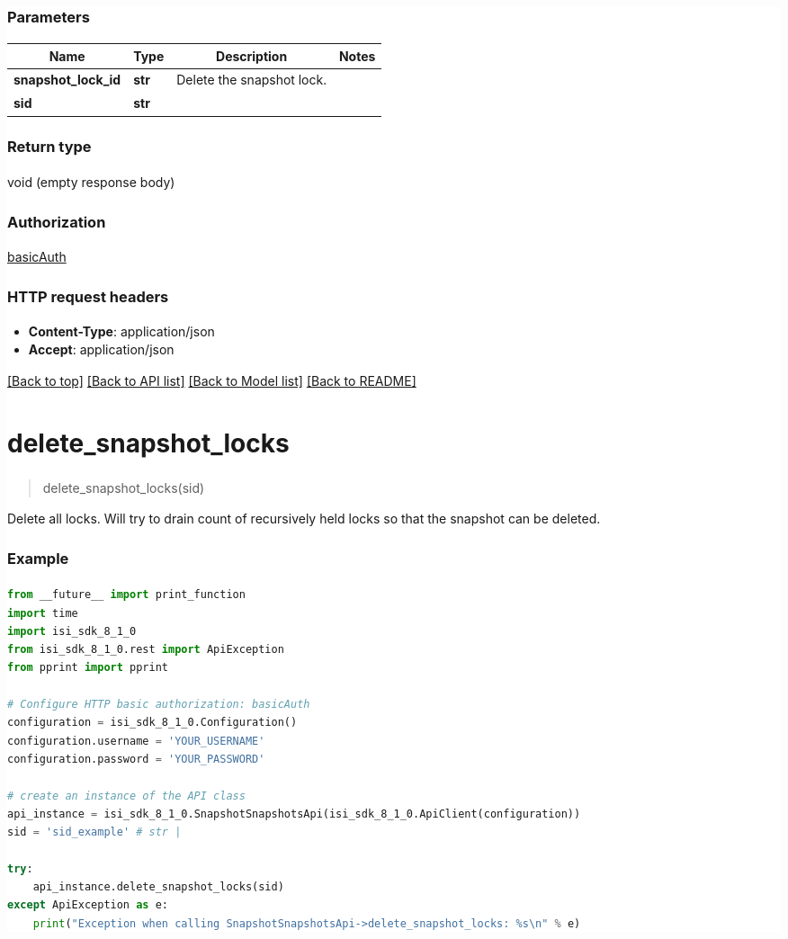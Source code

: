 ### Parameters

Name | Type | Description  | Notes
------------- | ------------- | ------------- | -------------
 **snapshot_lock_id** | **str**| Delete the snapshot lock. | 
 **sid** | **str**|  | 

### Return type

void (empty response body)

### Authorization

[basicAuth](../README.md#basicAuth)

### HTTP request headers

 - **Content-Type**: application/json
 - **Accept**: application/json

[[Back to top]](#) [[Back to API list]](../README.md#documentation-for-api-endpoints) [[Back to Model list]](../README.md#documentation-for-models) [[Back to README]](../README.md)

# **delete_snapshot_locks**
> delete_snapshot_locks(sid)



Delete all locks. Will try to drain count of recursively held locks so that the snapshot can be deleted.

### Example
```python
from __future__ import print_function
import time
import isi_sdk_8_1_0
from isi_sdk_8_1_0.rest import ApiException
from pprint import pprint

# Configure HTTP basic authorization: basicAuth
configuration = isi_sdk_8_1_0.Configuration()
configuration.username = 'YOUR_USERNAME'
configuration.password = 'YOUR_PASSWORD'

# create an instance of the API class
api_instance = isi_sdk_8_1_0.SnapshotSnapshotsApi(isi_sdk_8_1_0.ApiClient(configuration))
sid = 'sid_example' # str | 

try:
    api_instance.delete_snapshot_locks(sid)
except ApiException as e:
    print("Exception when calling SnapshotSnapshotsApi->delete_snapshot_locks: %s\n" % e)
```

